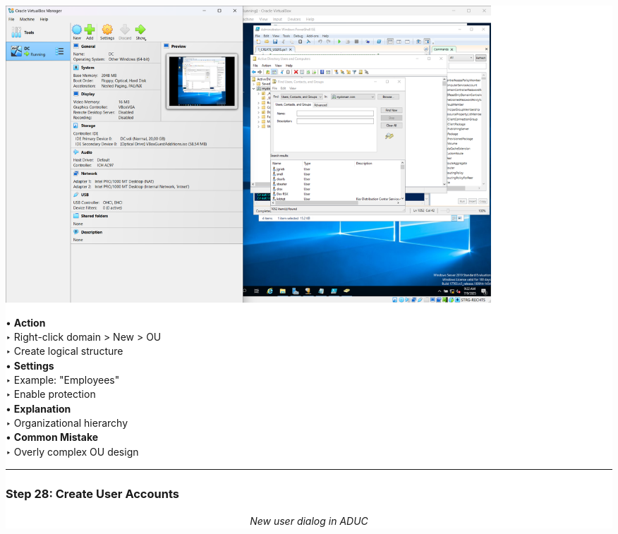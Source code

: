 <img src="images/27.png" width="80%" alt="Create OUs"/>
</p>

• **Action**  
   ‣ Right-click domain > New > OU  
   ‣ Create logical structure  
• **Settings**  
   ‣ Example: "Employees"  
   ‣ Enable protection  
• **Explanation**  
   ‣ Organizational hierarchy  
• **Common Mistake**  
   ‣ Overly complex OU design  

---

### Step 28: Create User Accounts
<p align="center">
<em>New user dialog in ADUC</em><br/>